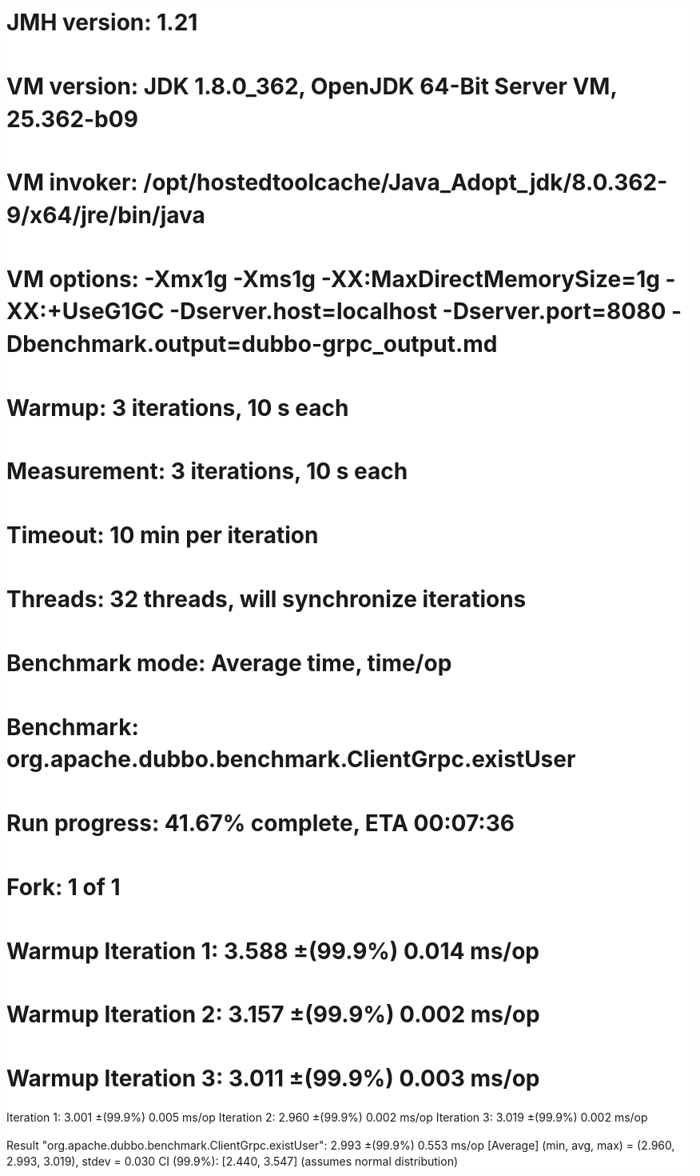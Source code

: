 
# JMH version: 1.21
# VM version: JDK 1.8.0_362, OpenJDK 64-Bit Server VM, 25.362-b09
# VM invoker: /opt/hostedtoolcache/Java_Adopt_jdk/8.0.362-9/x64/jre/bin/java
# VM options: -Xmx1g -Xms1g -XX:MaxDirectMemorySize=1g -XX:+UseG1GC -Dserver.host=localhost -Dserver.port=8080 -Dbenchmark.output=dubbo-grpc_output.md
# Warmup: 3 iterations, 10 s each
# Measurement: 3 iterations, 10 s each
# Timeout: 10 min per iteration
# Threads: 32 threads, will synchronize iterations
# Benchmark mode: Average time, time/op
# Benchmark: org.apache.dubbo.benchmark.ClientGrpc.existUser

# Run progress: 41.67% complete, ETA 00:07:36
# Fork: 1 of 1
# Warmup Iteration   1: 3.588 ±(99.9%) 0.014 ms/op
# Warmup Iteration   2: 3.157 ±(99.9%) 0.002 ms/op
# Warmup Iteration   3: 3.011 ±(99.9%) 0.003 ms/op
Iteration   1: 3.001 ±(99.9%) 0.005 ms/op
Iteration   2: 2.960 ±(99.9%) 0.002 ms/op
Iteration   3: 3.019 ±(99.9%) 0.002 ms/op


Result "org.apache.dubbo.benchmark.ClientGrpc.existUser":
  2.993 ±(99.9%) 0.553 ms/op [Average]
  (min, avg, max) = (2.960, 2.993, 3.019), stdev = 0.030
  CI (99.9%): [2.440, 3.547] (assumes normal distribution)
